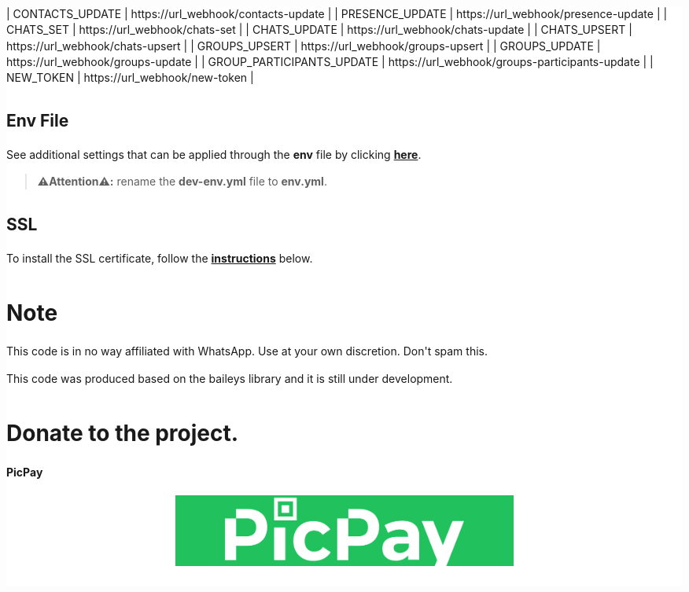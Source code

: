 | CONTACTS_UPDATE | https://url_webhook/contacts-update |
| PRESENCE_UPDATE | https://url_webhook/presence-update |
| CHATS_SET | https://url_webhook/chats-set |
| CHATS_UPDATE | https://url_webhook/chats-update |
| CHATS_UPSERT | https://url_webhook/chats-upsert |
| GROUPS_UPSERT | https://url_webhook/groups-upsert |
| GROUPS_UPDATE | https://url_webhook/groups-update |
| GROUP_PARTICIPANTS_UPDATE | https://url_webhook/groups-participants-update |
| NEW_TOKEN | https://url_webhook/new-token |
## Env File

See additional settings that can be applied through the **env** file by clicking **[here](./src/dev-env.yml)**.

> **⚠️Attention⚠️:** rename the **dev-env.yml** file to **env.yml**.

## SSL

To install the SSL certificate, follow the **[instructions](https://certbot.eff.org/instructions?ws=other&os=ubuntufocal)** below.

# Note

This code is in no way affiliated with WhatsApp. Use at your own discretion. Don't spam this.

This code was produced based on the baileys library and it is still under development.

# Donate to the project.

#### PicPay

<div align="center">
  <a href="https://app.picpay.com/user/davidsongomes1998" target="_blank" rel="noopener noreferrer">
    <img src="./public/images/picpay-image.png" style="width: 50% !important;">
  </a>
</div>

</br>